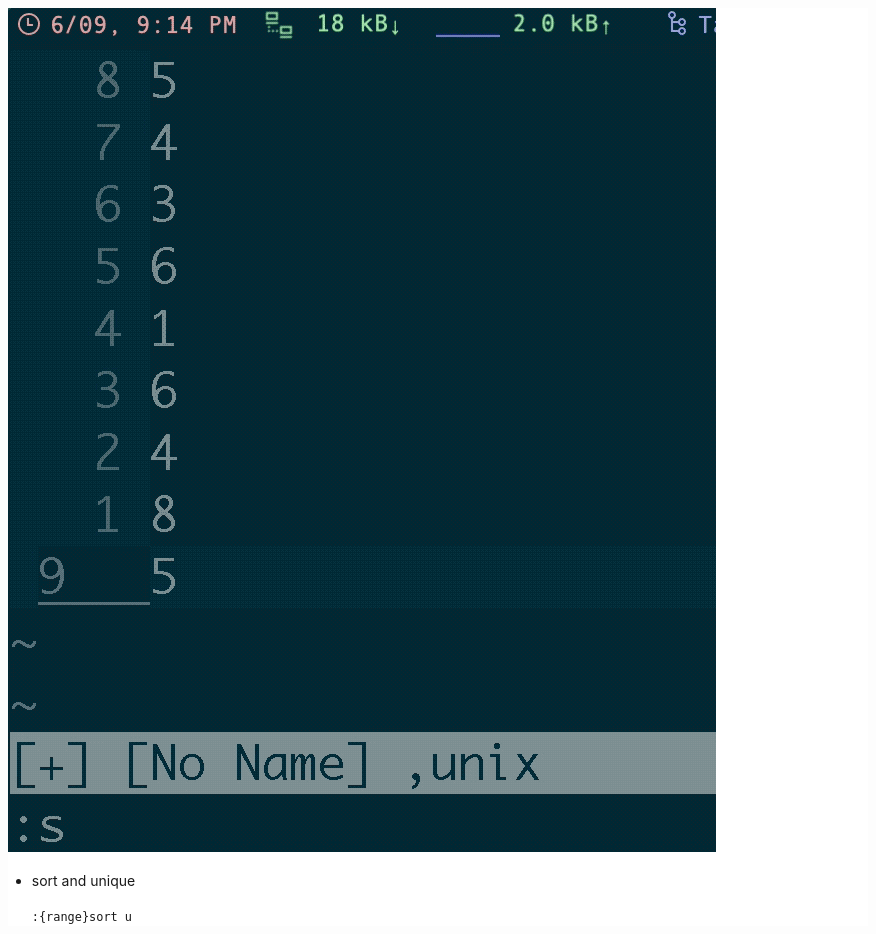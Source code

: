   ![sort lines](../screenshot/vim/sort-lines.gif)

- sort and unique
  ```vim
  :{range}sort u
  ```